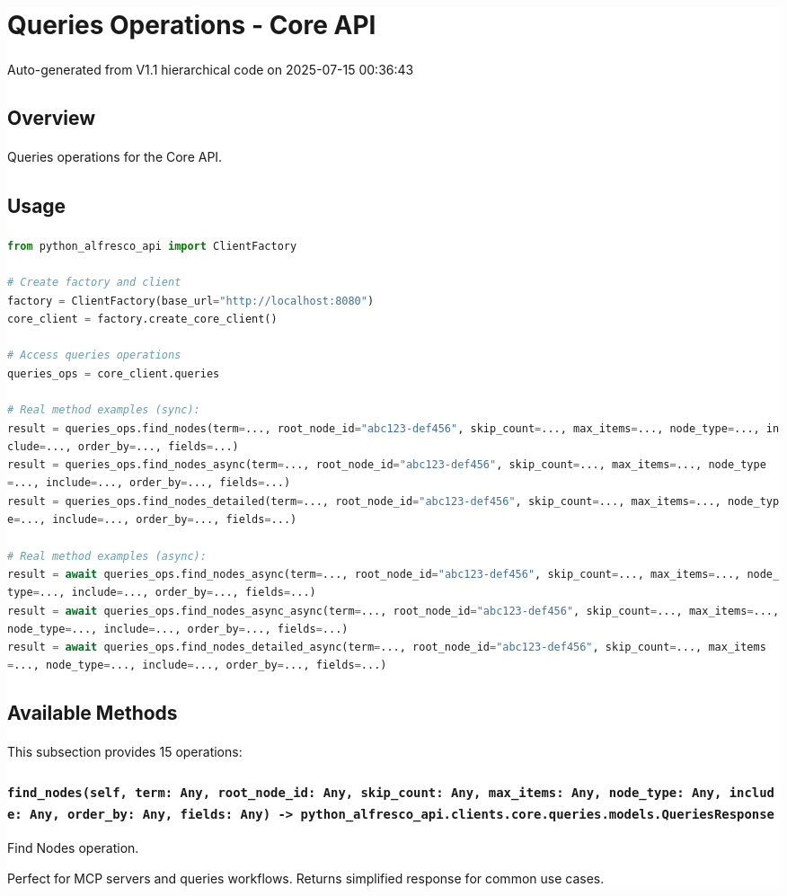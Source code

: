 # Queries Operations - Core API

Auto-generated from V1.1 hierarchical code on 2025-07-15 00:36:43

## Overview

Queries operations for the Core API.

## Usage

```python
from python_alfresco_api import ClientFactory

# Create factory and client
factory = ClientFactory(base_url="http://localhost:8080")
core_client = factory.create_core_client()

# Access queries operations
queries_ops = core_client.queries

# Real method examples (sync):
result = queries_ops.find_nodes(term=..., root_node_id="abc123-def456", skip_count=..., max_items=..., node_type=..., include=..., order_by=..., fields=...)
result = queries_ops.find_nodes_async(term=..., root_node_id="abc123-def456", skip_count=..., max_items=..., node_type=..., include=..., order_by=..., fields=...)
result = queries_ops.find_nodes_detailed(term=..., root_node_id="abc123-def456", skip_count=..., max_items=..., node_type=..., include=..., order_by=..., fields=...)

# Real method examples (async):
result = await queries_ops.find_nodes_async(term=..., root_node_id="abc123-def456", skip_count=..., max_items=..., node_type=..., include=..., order_by=..., fields=...)
result = await queries_ops.find_nodes_async_async(term=..., root_node_id="abc123-def456", skip_count=..., max_items=..., node_type=..., include=..., order_by=..., fields=...)
result = await queries_ops.find_nodes_detailed_async(term=..., root_node_id="abc123-def456", skip_count=..., max_items=..., node_type=..., include=..., order_by=..., fields=...)
```

## Available Methods

This subsection provides 15 operations:

### `find_nodes(self, term: Any, root_node_id: Any, skip_count: Any, max_items: Any, node_type: Any, include: Any, order_by: Any, fields: Any) -> python_alfresco_api.clients.core.queries.models.QueriesResponse`

Find Nodes operation.

Perfect for MCP servers and queries workflows.
Returns simplified response for common use cases.
